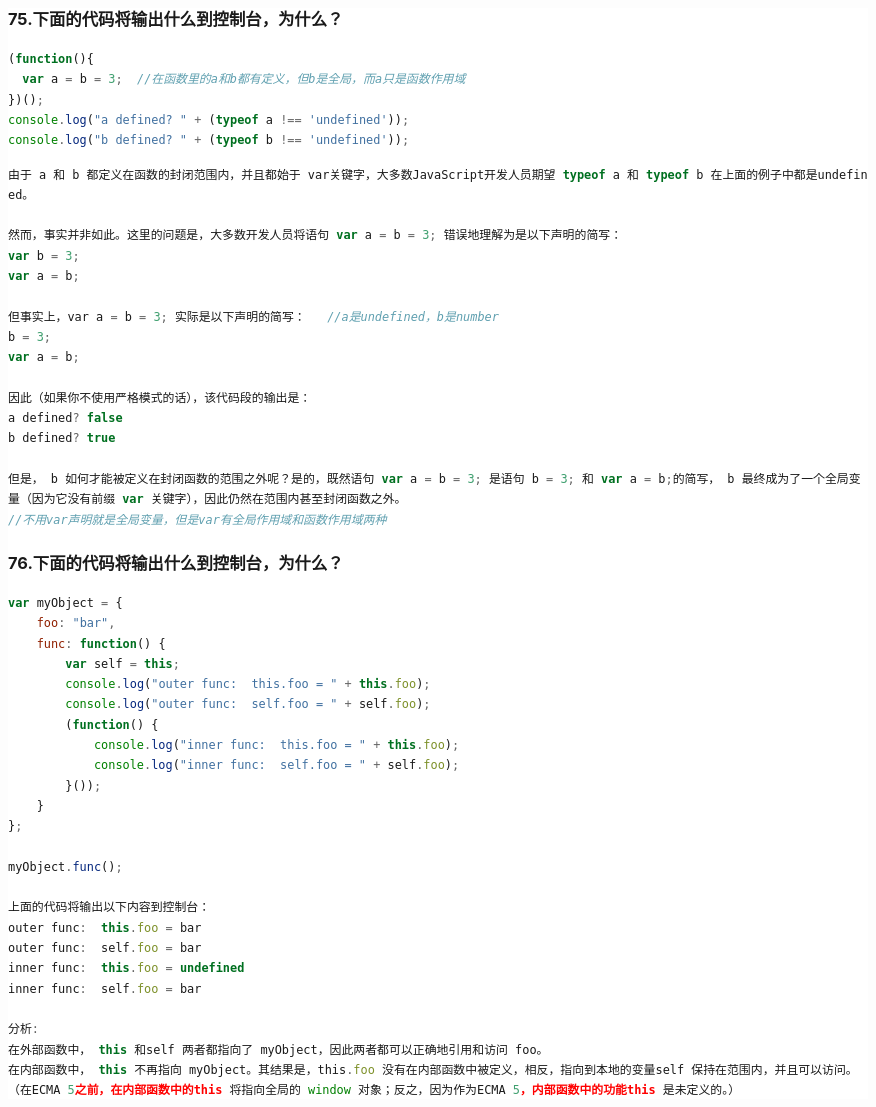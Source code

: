 ### 75.下面的代码将输出什么到控制台，为什么？

```javascript
(function(){
  var a = b = 3;  //在函数里的a和b都有定义，但b是全局，而a只是函数作用域
})();
console.log("a defined? " + (typeof a !== 'undefined'));
console.log("b defined? " + (typeof b !== 'undefined'));
```

```javascript
由于 a 和 b 都定义在函数的封闭范围内，并且都始于 var关键字，大多数JavaScript开发人员期望 typeof a 和 typeof b 在上面的例子中都是undefined。

然而，事实并非如此。这里的问题是，大多数开发人员将语句 var a = b = 3; 错误地理解为是以下声明的简写：
var b = 3;
var a = b;

但事实上，var a = b = 3; 实际是以下声明的简写：   //a是undefined，b是number
b = 3;
var a = b;    

因此（如果你不使用严格模式的话），该代码段的输出是：
a defined? false
b defined? true

但是， b 如何才能被定义在封闭函数的范围之外呢？是的，既然语句 var a = b = 3; 是语句 b = 3; 和 var a = b;的简写， b 最终成为了一个全局变量（因为它没有前缀 var 关键字），因此仍然在范围内甚至封闭函数之外。
//不用var声明就是全局变量，但是var有全局作用域和函数作用域两种
```

### 76.下面的代码将输出什么到控制台，为什么？

```javascript
var myObject = {
    foo: "bar",
    func: function() {
        var self = this;
        console.log("outer func:  this.foo = " + this.foo);
        console.log("outer func:  self.foo = " + self.foo);
        (function() {
            console.log("inner func:  this.foo = " + this.foo);
            console.log("inner func:  self.foo = " + self.foo);
        }());
    }
};

myObject.func();

上面的代码将输出以下内容到控制台：
outer func:  this.foo = bar
outer func:  self.foo = bar
inner func:  this.foo = undefined
inner func:  self.foo = bar

分析:
在外部函数中， this 和self 两者都指向了 myObject，因此两者都可以正确地引用和访问 foo。
在内部函数中， this 不再指向 myObject。其结果是，this.foo 没有在内部函数中被定义，相反，指向到本地的变量self 保持在范围内，并且可以访问。 （在ECMA 5之前，在内部函数中的this 将指向全局的 window 对象；反之，因为作为ECMA 5，内部函数中的功能this 是未定义的。）  
```
